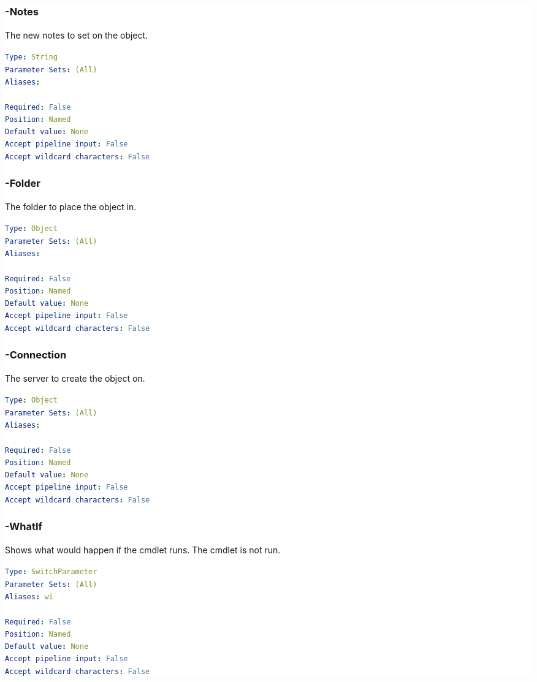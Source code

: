 ### -Notes
The new notes to set on the object.

```yaml
Type: String
Parameter Sets: (All)
Aliases:

Required: False
Position: Named
Default value: None
Accept pipeline input: False
Accept wildcard characters: False
```

### -Folder
The folder to place the object in.

```yaml
Type: Object
Parameter Sets: (All)
Aliases:

Required: False
Position: Named
Default value: None
Accept pipeline input: False
Accept wildcard characters: False
```

### -Connection
The server to create the object on.

```yaml
Type: Object
Parameter Sets: (All)
Aliases:

Required: False
Position: Named
Default value: None
Accept pipeline input: False
Accept wildcard characters: False
```

### -WhatIf
Shows what would happen if the cmdlet runs.
The cmdlet is not run.

```yaml
Type: SwitchParameter
Parameter Sets: (All)
Aliases: wi

Required: False
Position: Named
Default value: None
Accept pipeline input: False
Accept wildcard characters: False
```
